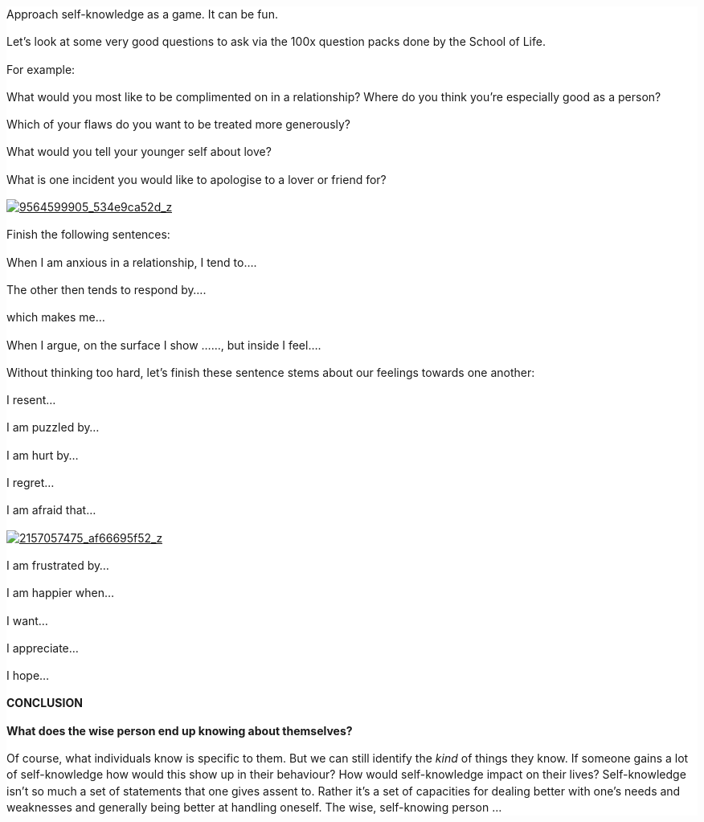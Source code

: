 Approach self-knowledge as a game. It can be fun.

Let’s look at some very good questions to ask via the 100x question packs done by the School of Life.

For example:

What would you most like to be complimented on in a relationship? Where do you think you’re especially good as a person?

Which of your flaws do you want to be treated more generously?

What would you tell your younger self about love?

What is one incident you would like to apologise to a lover or friend for?

[![9564599905_534e9ca52d_z](https://www.theschooloflife.com/thebookoflife/wp-content/uploads/2015/11/9564599905_534e9ca52d_z.jpg)](http://www.thebookoflife.org/wp-content/uploads/2015/11/9564599905_534e9ca52d_z.jpg)

Finish the following sentences:

When I am anxious in a relationship, I tend to….

The other then tends to respond by….

which makes me…

When I argue, on the surface I show ……, but inside I feel….

Without thinking too hard, let’s finish these sentence stems about our feelings towards one another:

I resent…

I am puzzled by…

I am hurt by…

I regret…

I am afraid that…

[![2157057475_af66695f52_z](https://www.theschooloflife.com/thebookoflife/wp-content/uploads/2015/11/2157057475_af66695f52_z.jpg)](http://www.thebookoflife.org/wp-content/uploads/2015/11/2157057475_af66695f52_z.jpg)

I am frustrated by…

I am happier when…

I want…

I appreciate…

I hope…

**CONCLUSION**

**What does the wise person end up knowing about themselves?**

Of course, what individuals know is specific to them. But we can still identify the _kind_ of things they know. If someone gains a lot of self-knowledge how would this show up in their behaviour? How would self-knowledge impact on their lives? Self-knowledge isn’t so much a set of statements that one gives assent to. Rather it’s a set of capacities for dealing better with one’s needs and weaknesses and generally being better at handling oneself. The wise, self-knowing person …
